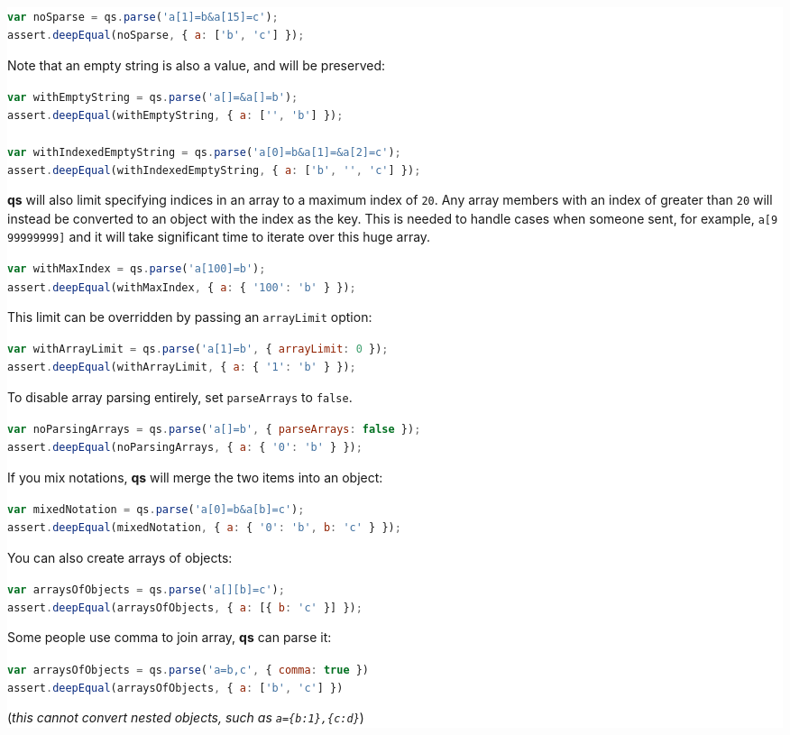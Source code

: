 ```javascript
var noSparse = qs.parse('a[1]=b&a[15]=c');
assert.deepEqual(noSparse, { a: ['b', 'c'] });
```

Note that an empty string is also a value, and will be preserved:

```javascript
var withEmptyString = qs.parse('a[]=&a[]=b');
assert.deepEqual(withEmptyString, { a: ['', 'b'] });

var withIndexedEmptyString = qs.parse('a[0]=b&a[1]=&a[2]=c');
assert.deepEqual(withIndexedEmptyString, { a: ['b', '', 'c'] });
```

**qs** will also limit specifying indices in an array to a maximum index of `20`. Any array members with an index of greater than `20` will
instead be converted to an object with the index as the key. This is needed to handle cases when someone sent, for example, `a[999999999]` and it will take significant time to iterate over this huge array.

```javascript
var withMaxIndex = qs.parse('a[100]=b');
assert.deepEqual(withMaxIndex, { a: { '100': 'b' } });
```

This limit can be overridden by passing an `arrayLimit` option:

```javascript
var withArrayLimit = qs.parse('a[1]=b', { arrayLimit: 0 });
assert.deepEqual(withArrayLimit, { a: { '1': 'b' } });
```

To disable array parsing entirely, set `parseArrays` to `false`.

```javascript
var noParsingArrays = qs.parse('a[]=b', { parseArrays: false });
assert.deepEqual(noParsingArrays, { a: { '0': 'b' } });
```

If you mix notations, **qs** will merge the two items into an object:

```javascript
var mixedNotation = qs.parse('a[0]=b&a[b]=c');
assert.deepEqual(mixedNotation, { a: { '0': 'b', b: 'c' } });
```

You can also create arrays of objects:

```javascript
var arraysOfObjects = qs.parse('a[][b]=c');
assert.deepEqual(arraysOfObjects, { a: [{ b: 'c' }] });
```

Some people use comma to join array, **qs** can parse it:
```javascript
var arraysOfObjects = qs.parse('a=b,c', { comma: true })
assert.deepEqual(arraysOfObjects, { a: ['b', 'c'] })
```
(_this cannot convert nested objects, such as `a={b:1},{c:d}`_)


[1]: https://npmjs.org/package/qs
[2]: http://versionbadg.es/ljharb/qs.svg
[3]: https://api.travis-ci.org/ljharb/qs.svg
[4]: https://travis-ci.org/ljharb/qs
[5]: https://david-dm.org/ljharb/qs.svg
[6]: https://david-dm.org/ljharb/qs
[7]: https://david-dm.org/ljharb/qs/dev-status.svg
[8]: https://david-dm.org/ljharb/qs?type=dev
[9]: https://ci.testling.com/ljharb/qs.png
[10]: https://ci.testling.com/ljharb/qs
[11]: https://nodei.co/npm/qs.png?downloads=true&stars=true
[license-image]: http://img.shields.io/npm/l/qs.svg
[license-url]: LICENSE
[downloads-image]: http://img.shields.io/npm/dm/qs.svg
[downloads-url]: http://npm-stat.com/charts.html?package=qs
[package-url]: https://npmjs.org/package/qs
[npm-version-svg]: https://versionbadg.es/ljharb/qs.svg
[deps-svg]: https://david-dm.org/ljharb/qs.svg
[deps-url]: https://david-dm.org/ljharb/qs
[dev-deps-svg]: https://david-dm.org/ljharb/qs/dev-status.svg
[dev-deps-url]: https://david-dm.org/ljharb/qs#info=devDependencies
[npm-badge-png]: https://nodei.co/npm/qs.png?downloads=true&stars=true
[license-image]: https://img.shields.io/npm/l/qs.svg
[license-url]: LICENSE
[downloads-image]: https://img.shields.io/npm/dm/qs.svg
[downloads-url]: https://npm-stat.com/charts.html?package=qs
[codecov-image]: https://codecov.io/gh/ljharb/qs/branch/main/graphs/badge.svg
[codecov-url]: https://app.codecov.io/gh/ljharb/qs/
[actions-image]: https://img.shields.io/endpoint?url=https://github-actions-badge-u3jn4tfpocch.runkit.sh/ljharb/qs
[actions-url]: https://github.com/ljharb/qs/actions